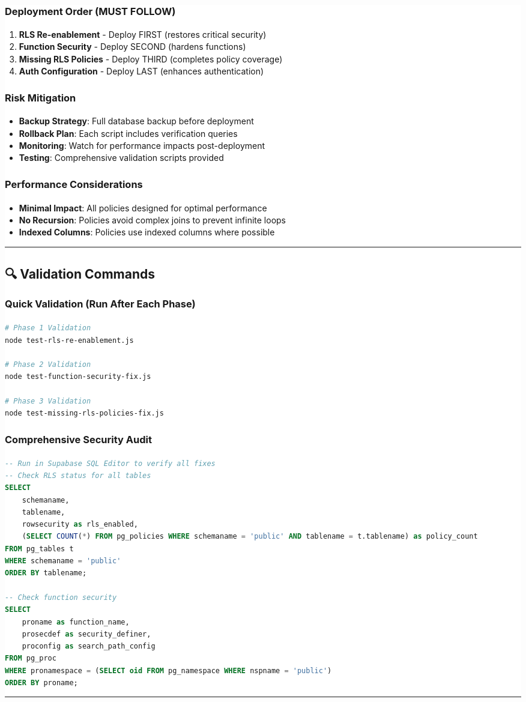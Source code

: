 ### Deployment Order (MUST FOLLOW)
1. **RLS Re-enablement** - Deploy FIRST (restores critical security)
2. **Function Security** - Deploy SECOND (hardens functions)
3. **Missing RLS Policies** - Deploy THIRD (completes policy coverage)
4. **Auth Configuration** - Deploy LAST (enhances authentication)

### Risk Mitigation
- **Backup Strategy**: Full database backup before deployment
- **Rollback Plan**: Each script includes verification queries
- **Monitoring**: Watch for performance impacts post-deployment
- **Testing**: Comprehensive validation scripts provided

### Performance Considerations
- **Minimal Impact**: All policies designed for optimal performance
- **No Recursion**: Policies avoid complex joins to prevent infinite loops
- **Indexed Columns**: Policies use indexed columns where possible

---

## 🔍 Validation Commands

### Quick Validation (Run After Each Phase)
```bash
# Phase 1 Validation
node test-rls-re-enablement.js

# Phase 2 Validation
node test-function-security-fix.js

# Phase 3 Validation
node test-missing-rls-policies-fix.js
```

### Comprehensive Security Audit
```sql
-- Run in Supabase SQL Editor to verify all fixes
-- Check RLS status for all tables
SELECT
    schemaname,
    tablename,
    rowsecurity as rls_enabled,
    (SELECT COUNT(*) FROM pg_policies WHERE schemaname = 'public' AND tablename = t.tablename) as policy_count
FROM pg_tables t
WHERE schemaname = 'public'
ORDER BY tablename;

-- Check function security
SELECT
    proname as function_name,
    prosecdef as security_definer,
    proconfig as search_path_config
FROM pg_proc
WHERE pronamespace = (SELECT oid FROM pg_namespace WHERE nspname = 'public')
ORDER BY proname;
```

---